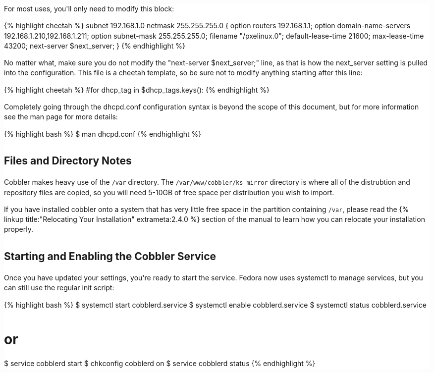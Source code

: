 For most uses, you'll only need to modify this block:

{% highlight cheetah %}
subnet 192.168.1.0 netmask 255.255.255.0 {
     option routers             192.168.1.1;
     option domain-name-servers 192.168.1.210,192.168.1.211;
     option subnet-mask         255.255.255.0;
     filename                   "/pxelinux.0";
     default-lease-time         21600;
     max-lease-time             43200;
     next-server                $next_server;
}
{% endhighlight %}

No matter what, make sure you do not modify the "next-server $next_server;" line, as that is how the next_server setting is pulled into the configuration. This file is a cheetah template, so be sure not to modify anything starting after this line:

{% highlight cheetah %}
#for dhcp_tag in $dhcp_tags.keys():
{% endhighlight %}

Completely going through the dhcpd.conf configuration syntax is beyond the scope of this document, but for more information see the man page for more details:

{% highlight bash %}
$ man dhcpd.conf
{% endhighlight %}

## Files and Directory Notes

Cobbler makes heavy use of the `/var` directory. The `/var/www/cobbler/ks_mirror` directory is where all of the distrubtion and repository files are copied, so you will need 5-10GB of free space per distribution you wish to import. 

If you have installed cobbler onto a system that has very little free space in the partition containing `/var`, please read the {% linkup title:"Relocating Your Installation" extrameta:2.4.0 %} section of the manual to learn how you can relocate your installation properly.

## Starting and Enabling the Cobbler Service

Once you have updated your settings, you're ready to start the service. Fedora now uses systemctl to manage services, but you can still use the regular init script:

{% highlight bash %}
$ systemctl start cobblerd.service
$ systemctl enable cobblerd.service
$ systemctl status cobblerd.service
# or 
$ service cobblerd start 
$ chkconfig cobblerd on
$ service cobblerd status
{% endhighlight %}
